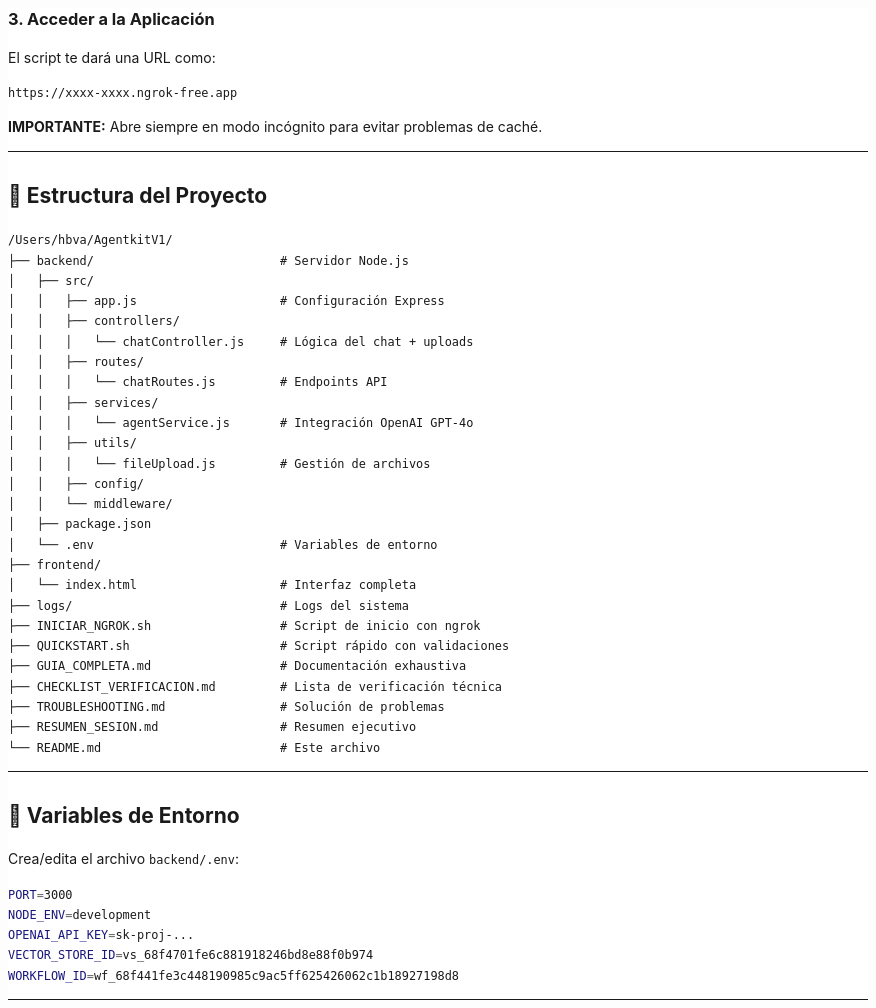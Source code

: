 ### 3. Acceder a la Aplicación
El script te dará una URL como:
```
https://xxxx-xxxx.ngrok-free.app
```

**IMPORTANTE:** Abre siempre en modo incógnito para evitar problemas de caché.

---

## 📁 Estructura del Proyecto

```
/Users/hbva/AgentkitV1/
├── backend/                          # Servidor Node.js
│   ├── src/
│   │   ├── app.js                    # Configuración Express
│   │   ├── controllers/
│   │   │   └── chatController.js     # Lógica del chat + uploads
│   │   ├── routes/
│   │   │   └── chatRoutes.js         # Endpoints API
│   │   ├── services/
│   │   │   └── agentService.js       # Integración OpenAI GPT-4o
│   │   ├── utils/
│   │   │   └── fileUpload.js         # Gestión de archivos
│   │   ├── config/
│   │   └── middleware/
│   ├── package.json
│   └── .env                          # Variables de entorno
├── frontend/
│   └── index.html                    # Interfaz completa
├── logs/                             # Logs del sistema
├── INICIAR_NGROK.sh                  # Script de inicio con ngrok
├── QUICKSTART.sh                     # Script rápido con validaciones
├── GUIA_COMPLETA.md                  # Documentación exhaustiva
├── CHECKLIST_VERIFICACION.md         # Lista de verificación técnica
├── TROUBLESHOOTING.md                # Solución de problemas
├── RESUMEN_SESION.md                 # Resumen ejecutivo
└── README.md                         # Este archivo
```

---

## 🔐 Variables de Entorno

Crea/edita el archivo `backend/.env`:

```bash
PORT=3000
NODE_ENV=development
OPENAI_API_KEY=sk-proj-...
VECTOR_STORE_ID=vs_68f4701fe6c881918246bd8e88f0b974
WORKFLOW_ID=wf_68f441fe3c448190985c9ac5ff625426062c1b18927198d8
```

---